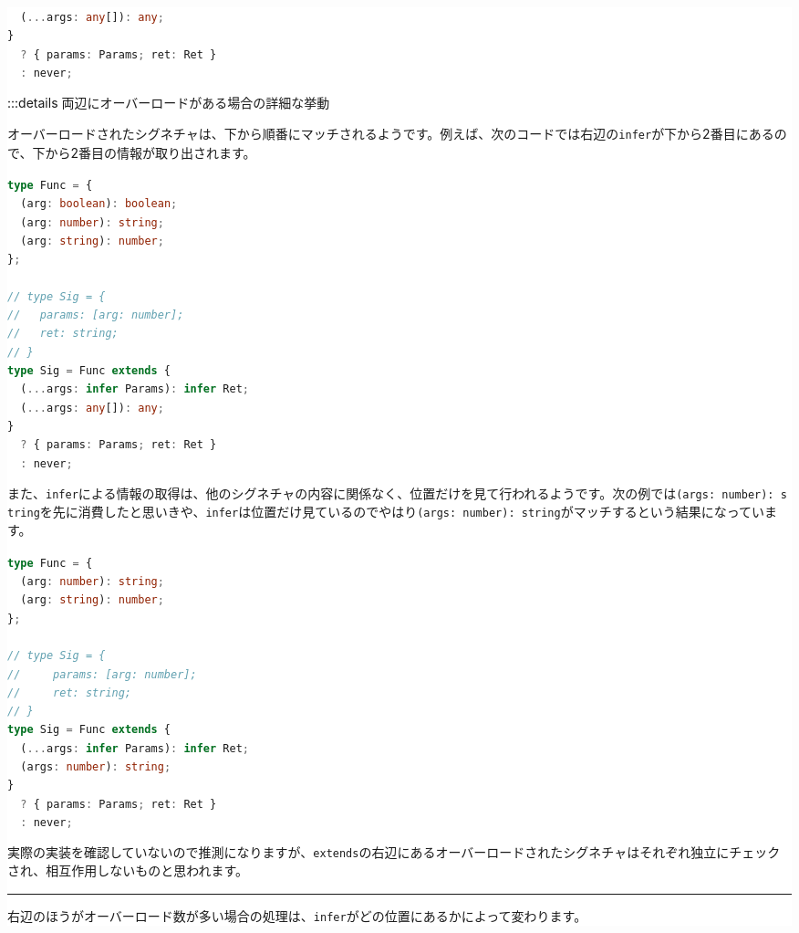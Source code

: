 ```ts
  (...args: any[]): any;
}
  ? { params: Params; ret: Ret }
  : never;
```

:::details 両辺にオーバーロードがある場合の詳細な挙動

オーバーロードされたシグネチャは、下から順番にマッチされるようです。例えば、次のコードでは右辺の`infer`が下から2番目にあるので、下から2番目の情報が取り出されます。

```ts
type Func = {
  (arg: boolean): boolean;
  (arg: number): string;
  (arg: string): number;
};

// type Sig = {
//   params: [arg: number];
//   ret: string;
// }
type Sig = Func extends {
  (...args: infer Params): infer Ret;
  (...args: any[]): any;
}
  ? { params: Params; ret: Ret }
  : never;
```

また、`infer`による情報の取得は、他のシグネチャの内容に関係なく、位置だけを見て行われるようです。次の例では`(args: number): string`を先に消費したと思いきや、`infer`は位置だけ見ているのでやはり`(args: number): string`がマッチするという結果になっています。

```ts
type Func = {
  (arg: number): string;
  (arg: string): number;
};

// type Sig = {
//     params: [arg: number];
//     ret: string;
// }
type Sig = Func extends {
  (...args: infer Params): infer Ret;
  (args: number): string;
}
  ? { params: Params; ret: Ret }
  : never;
```

実際の実装を確認していないので推測になりますが、`extends`の右辺にあるオーバーロードされたシグネチャはそれぞれ独立にチェックされ、相互作用しないものと思われます。

---

右辺のほうがオーバーロード数が多い場合の処理は、`infer`がどの位置にあるかによって変わります。
